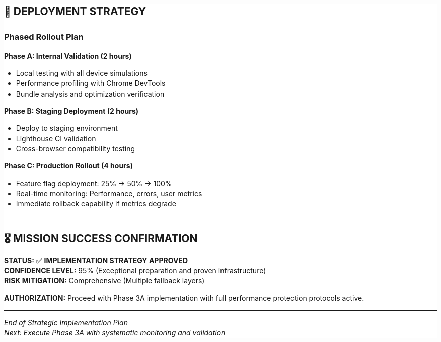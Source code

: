 
## 🚀 DEPLOYMENT STRATEGY

### **Phased Rollout Plan**

**Phase A: Internal Validation (2 hours)**
- Local testing with all device simulations
- Performance profiling with Chrome DevTools
- Bundle analysis and optimization verification

**Phase B: Staging Deployment (2 hours)**  
- Deploy to staging environment
- Lighthouse CI validation
- Cross-browser compatibility testing

**Phase C: Production Rollout (4 hours)**
- Feature flag deployment: 25% → 50% → 100%
- Real-time monitoring: Performance, errors, user metrics
- Immediate rollback capability if metrics degrade

---

## 🎖️ MISSION SUCCESS CONFIRMATION

**STATUS:** ✅ **IMPLEMENTATION STRATEGY APPROVED**  
**CONFIDENCE LEVEL:** 95% (Exceptional preparation and proven infrastructure)  
**RISK MITIGATION:** Comprehensive (Multiple fallback layers)  

**AUTHORIZATION:** Proceed with Phase 3A implementation with full performance protection protocols active.

---

*End of Strategic Implementation Plan*  
*Next: Execute Phase 3A with systematic monitoring and validation* 